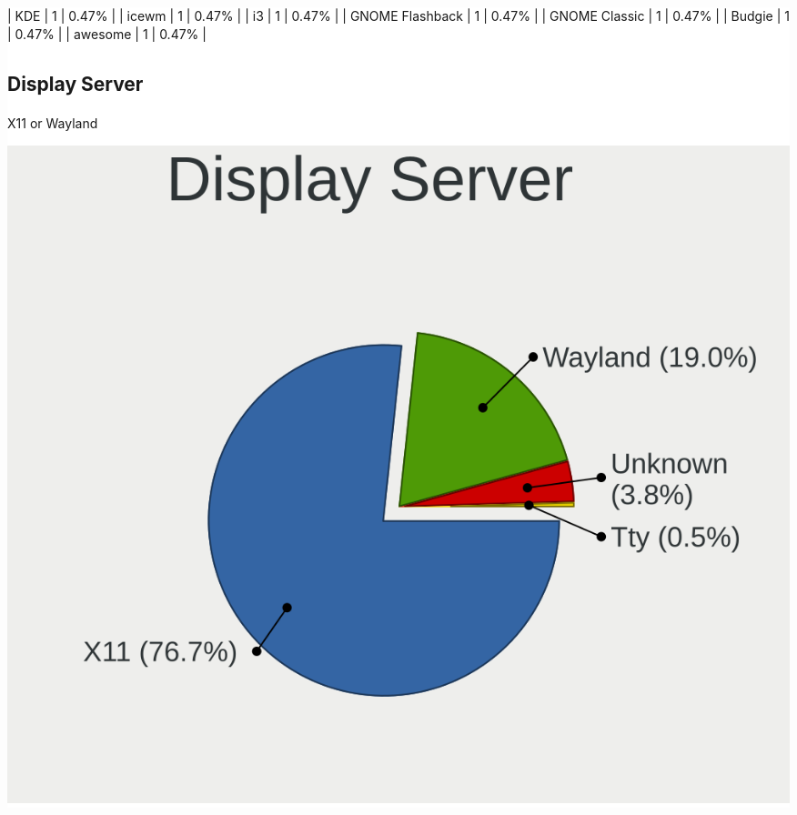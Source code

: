 | KDE             | 1        | 0.47%   |
| icewm           | 1        | 0.47%   |
| i3              | 1        | 0.47%   |
| GNOME Flashback | 1        | 0.47%   |
| GNOME Classic   | 1        | 0.47%   |
| Budgie          | 1        | 0.47%   |
| awesome         | 1        | 0.47%   |

Display Server
--------------

X11 or Wayland

![Display Server](./images/pie_chart/os_display_server.svg)
